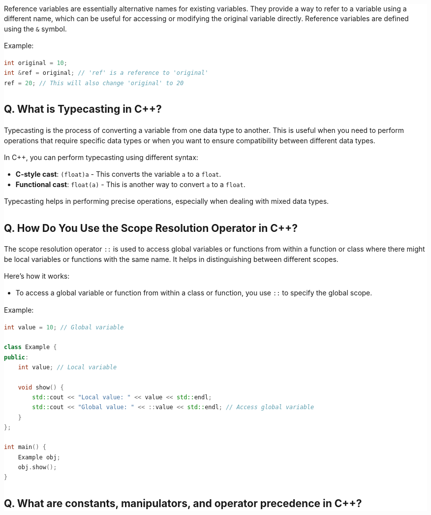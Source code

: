 Reference variables are essentially alternative names for existing variables. They provide a way to refer to a variable using a different name, which can be useful for accessing or modifying the original variable directly. Reference variables are defined using the `&` symbol. 

Example:
```cpp
int original = 10;
int &ref = original; // 'ref' is a reference to 'original'
ref = 20; // This will also change 'original' to 20
```

## Q. What is Typecasting in C++?

Typecasting is the process of converting a variable from one data type to another. This is useful when you need to perform operations that require specific data types or when you want to ensure compatibility between different data types.

In C++, you can perform typecasting using different syntax:
- **C-style cast**: `(float)a` - This converts the variable `a` to a `float`.
- **Functional cast**: `float(a)` - This is another way to convert `a` to a `float`.

Typecasting helps in performing precise operations, especially when dealing with mixed data types.

## Q. How Do You Use the Scope Resolution Operator in C++?

The scope resolution operator `::` is used to access global variables or functions from within a function or class where there might be local variables or functions with the same name. It helps in distinguishing between different scopes.

Here’s how it works:
- To access a global variable or function from within a class or function, you use `::` to specify the global scope.

Example:
```cpp
int value = 10; // Global variable

class Example {
public:
    int value; // Local variable

    void show() {
        std::cout << "Local value: " << value << std::endl;
        std::cout << "Global value: " << ::value << std::endl; // Access global variable
    }
};

int main() {
    Example obj;
    obj.show();
}
```

## Q. What are constants, manipulators, and operator precedence in C++?
